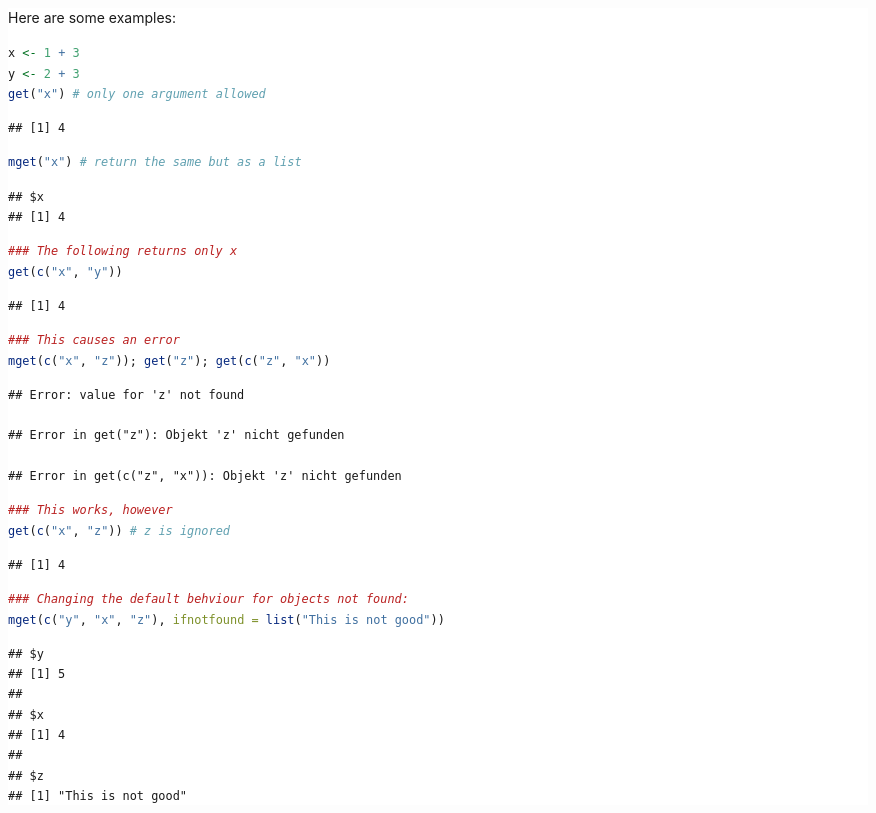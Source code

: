 Here are some examples:

``` r
x <- 1 + 3
y <- 2 + 3
get("x") # only one argument allowed
```

    ## [1] 4

``` r
mget("x") # return the same but as a list
```

    ## $x
    ## [1] 4

``` r
### The following returns only x
get(c("x", "y"))
```

    ## [1] 4

``` r
### This causes an error
mget(c("x", "z")); get("z"); get(c("z", "x"))
```

    ## Error: value for 'z' not found

    ## Error in get("z"): Objekt 'z' nicht gefunden

    ## Error in get(c("z", "x")): Objekt 'z' nicht gefunden

``` r
### This works, however
get(c("x", "z")) # z is ignored
```

    ## [1] 4

``` r
### Changing the default behviour for objects not found: 
mget(c("y", "x", "z"), ifnotfound = list("This is not good"))
```

    ## $y
    ## [1] 5
    ## 
    ## $x
    ## [1] 4
    ## 
    ## $z
    ## [1] "This is not good"
